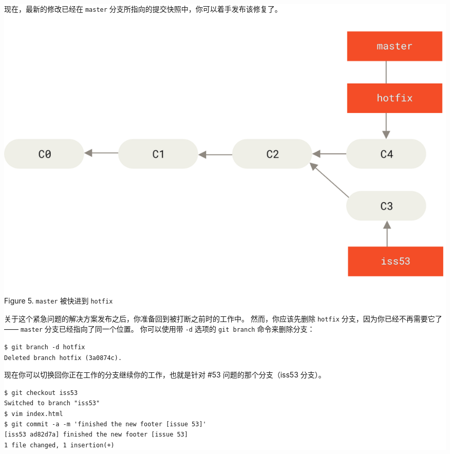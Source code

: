 现在，最新的修改已经在 `master`
分支所指向的提交快照中，你可以着手发布该修复了。

![\`master\` 被快进到 \`hotfix\`。](../../../../../images/progit/basic-branching-5.png)

Figure 5. `master` 被快进到 `hotfix`

关于这个紧急问题的解决方案发布之后，你准备回到被打断之前时的工作中。
然而，你应该先删除 `hotfix` 分支，因为你已经不再需要它了 —— `master`
分支已经指向了同一个位置。 你可以使用带 `-d` 选项的 `git branch`
命令来删除分支：

```shell
$ git branch -d hotfix
Deleted branch hotfix (3a0874c).
```

现在你可以切换回你正在工作的分支继续你的工作，也就是针对 \#53
问题的那个分支（iss53 分支）。

```shell
$ git checkout iss53
Switched to branch "iss53"
$ vim index.html
$ git commit -a -m 'finished the new footer [issue 53]'
[iss53 ad82d7a] finished the new footer [issue 53]
1 file changed, 1 insertion(+)
```
